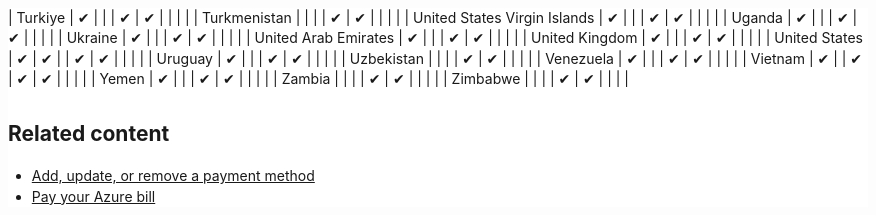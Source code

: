 | Turkiye | ✔   |     |     | ✔   | ✔   |     |     |     |
| Turkmenistan |     |     |     | ✔   | ✔   |     |     |     |
| United States Virgin Islands | ✔   |     |     | ✔   | ✔   |     |     |     |
| Uganda | ✔   |     |     | ✔   | ✔   |     |     |     |
| Ukraine | ✔   |     |     | ✔   | ✔   |     |     |     |
| United Arab Emirates | ✔   |     |     | ✔   | ✔   |     |     |     |
| United Kingdom | ✔   |     |     | ✔   | ✔   |     |     |     |
| United States | ✔   | ✔   |     | ✔   | ✔   |     |     |     |
| Uruguay | ✔   |     |     | ✔   | ✔   |     |     |     |
| Uzbekistan |     |     |     | ✔   | ✔   |     |     |     |
| Venezuela | ✔   |     |     | ✔   | ✔   |     |     |     |
| Vietnam | ✔   |     | ✔   | ✔   | ✔   |     |     |     |
| Yemen | ✔   |     |     | ✔   | ✔   |     |     |     |
| Zambia |     |     |     | ✔   | ✔   |     |     |     |
| Zimbabwe |     |     |     | ✔   | ✔   |     |     |     |

## Related content

- [Add, update, or remove a payment method](change-credit-card.md)
- [Pay your Azure bill](../understand/pay-bill.md)
